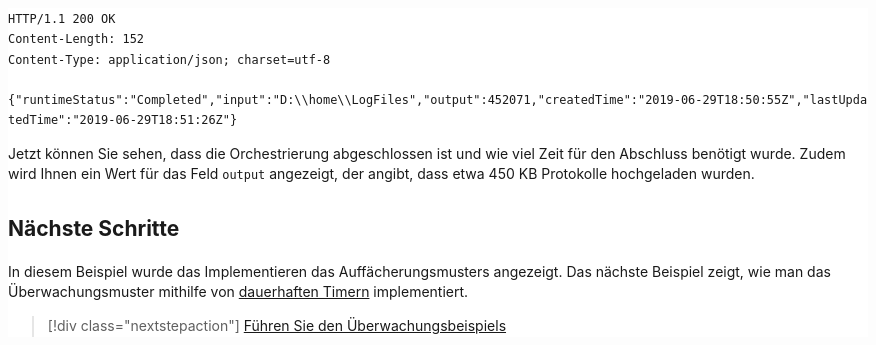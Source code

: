 ```
HTTP/1.1 200 OK
Content-Length: 152
Content-Type: application/json; charset=utf-8

{"runtimeStatus":"Completed","input":"D:\\home\\LogFiles","output":452071,"createdTime":"2019-06-29T18:50:55Z","lastUpdatedTime":"2019-06-29T18:51:26Z"}
```

Jetzt können Sie sehen, dass die Orchestrierung abgeschlossen ist und wie viel Zeit für den Abschluss benötigt wurde. Zudem wird Ihnen ein Wert für das Feld `output` angezeigt, der angibt, dass etwa 450 KB Protokolle hochgeladen wurden.

## <a name="next-steps"></a>Nächste Schritte

In diesem Beispiel wurde das Implementieren das Auffächerungsmusters angezeigt. Das nächste Beispiel zeigt, wie man das Überwachungsmuster mithilfe von [dauerhaften Timern](durable-functions-timers.md) implementiert.

> [!div class="nextstepaction"]
> [Führen Sie den Überwachungsbeispiels](durable-functions-monitor.md)